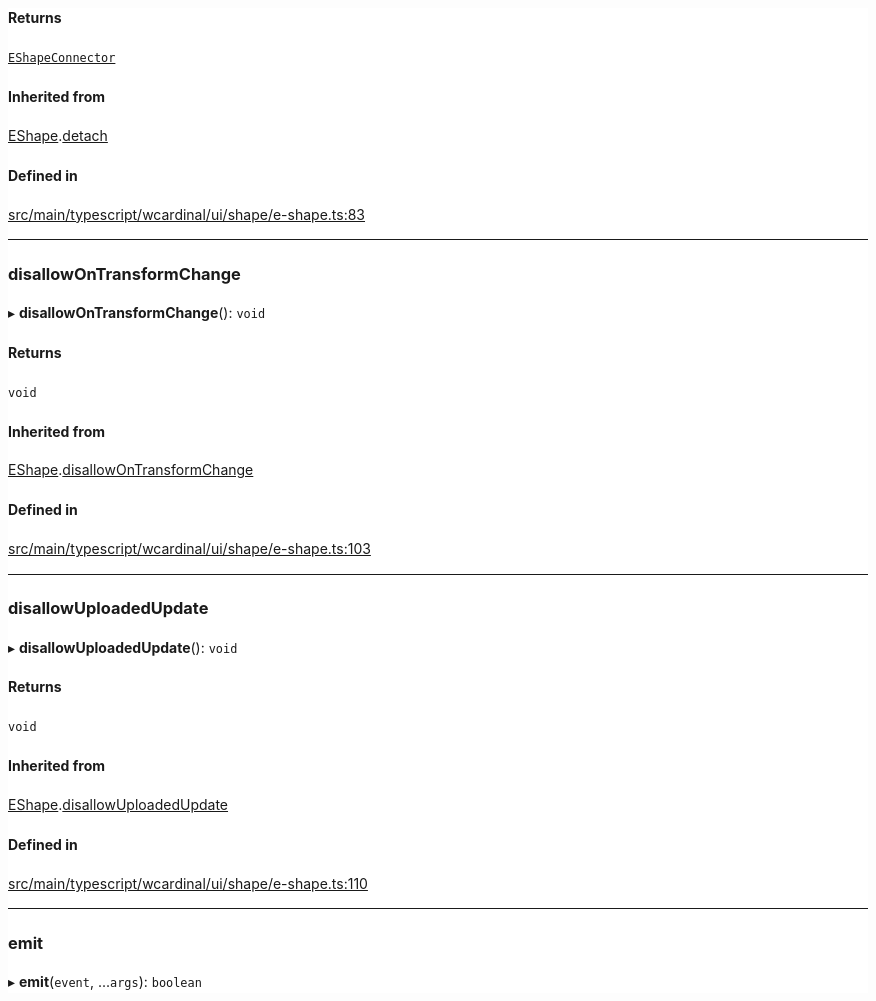 #### Returns

[`EShapeConnector`](EShapeConnector.md)

#### Inherited from

[EShape](EShape.md).[detach](EShape.md#detach)

#### Defined in

[src/main/typescript/wcardinal/ui/shape/e-shape.ts:83](https://github.com/winter-cardinal/winter-cardinal-ui/blob/v0.154.0/src/main/typescript/wcardinal/ui/shape/e-shape.ts#L83)

___

### disallowOnTransformChange

▸ **disallowOnTransformChange**(): `void`

#### Returns

`void`

#### Inherited from

[EShape](EShape.md).[disallowOnTransformChange](EShape.md#disallowontransformchange)

#### Defined in

[src/main/typescript/wcardinal/ui/shape/e-shape.ts:103](https://github.com/winter-cardinal/winter-cardinal-ui/blob/v0.154.0/src/main/typescript/wcardinal/ui/shape/e-shape.ts#L103)

___

### disallowUploadedUpdate

▸ **disallowUploadedUpdate**(): `void`

#### Returns

`void`

#### Inherited from

[EShape](EShape.md).[disallowUploadedUpdate](EShape.md#disallowuploadedupdate)

#### Defined in

[src/main/typescript/wcardinal/ui/shape/e-shape.ts:110](https://github.com/winter-cardinal/winter-cardinal-ui/blob/v0.154.0/src/main/typescript/wcardinal/ui/shape/e-shape.ts#L110)

___

### emit

▸ **emit**(`event`, ...`args`): `boolean`
